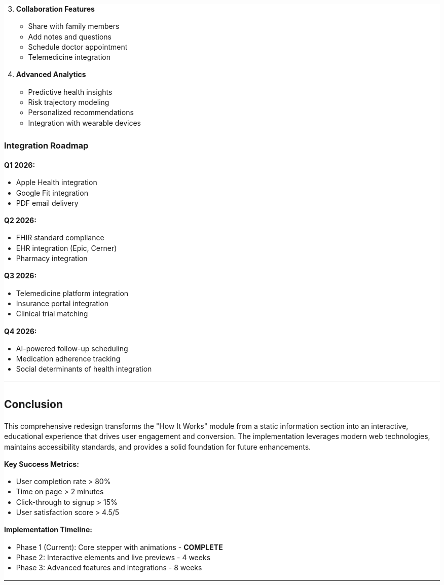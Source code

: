 3. **Collaboration Features**
   - Share with family members
   - Add notes and questions
   - Schedule doctor appointment
   - Telemedicine integration

4. **Advanced Analytics**
   - Predictive health insights
   - Risk trajectory modeling
   - Personalized recommendations
   - Integration with wearable devices

### Integration Roadmap

**Q1 2026:**
- Apple Health integration
- Google Fit integration
- PDF email delivery

**Q2 2026:**
- FHIR standard compliance
- EHR integration (Epic, Cerner)
- Pharmacy integration

**Q3 2026:**
- Telemedicine platform integration
- Insurance portal integration
- Clinical trial matching

**Q4 2026:**
- AI-powered follow-up scheduling
- Medication adherence tracking
- Social determinants of health integration

---

## Conclusion

This comprehensive redesign transforms the "How It Works" module from a static information section into an interactive, educational experience that drives user engagement and conversion. The implementation leverages modern web technologies, maintains accessibility standards, and provides a solid foundation for future enhancements.

**Key Success Metrics:**
- User completion rate > 80%
- Time on page > 2 minutes
- Click-through to signup > 15%
- User satisfaction score > 4.5/5

**Implementation Timeline:**
- Phase 1 (Current): Core stepper with animations - **COMPLETE**
- Phase 2: Interactive elements and live previews - 4 weeks
- Phase 3: Advanced features and integrations - 8 weeks

---